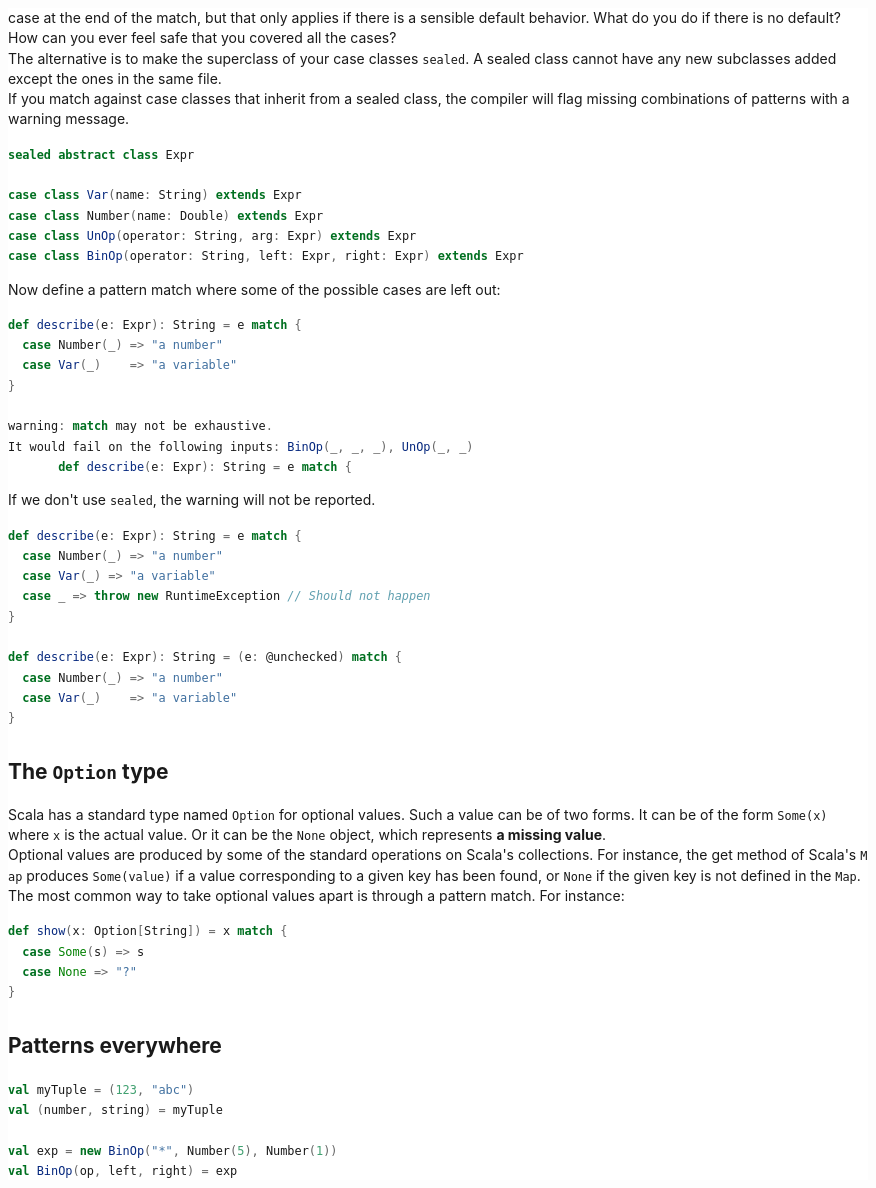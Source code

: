 case at the end of the match, but that only applies if there is a sensible default behavior. What do you do if there is no default? How can you ever feel safe
that you covered all the cases?    
The alternative is to make the superclass of your case classes `sealed`. A sealed class cannot have any new subclasses added except the ones in the same file.    
If you match against case classes that inherit from a sealed class, the compiler will flag missing combinations of patterns with a warning message.

```scala
sealed abstract class Expr

case class Var(name: String) extends Expr
case class Number(name: Double) extends Expr
case class UnOp(operator: String, arg: Expr) extends Expr
case class BinOp(operator: String, left: Expr, right: Expr) extends Expr
```
Now define a pattern match where some of the possible cases are left out:

```scala
def describe(e: Expr): String = e match {
  case Number(_) => "a number"
  case Var(_)    => "a variable"
}

warning: match may not be exhaustive.
It would fail on the following inputs: BinOp(_, _, _), UnOp(_, _)
       def describe(e: Expr): String = e match {
```
If we don't use `sealed`, the warning will not be reported.

```scala
def describe(e: Expr): String = e match {
  case Number(_) => "a number"
  case Var(_) => "a variable"
  case _ => throw new RuntimeException // Should not happen
}

def describe(e: Expr): String = (e: @unchecked) match {
  case Number(_) => "a number"
  case Var(_)    => "a variable"
}
```
## The `Option` type
Scala has a standard type named `Option` for optional values. Such a value can be of two forms. It can be of the form `Some(x)` where `x` is the actual
value. Or it can be the `None` object, which represents **a missing value**.   
Optional values are produced by some of the standard operations on Scala's collections. For instance, the get method of Scala's `Map` produces
`Some(value)` if a value corresponding to a given key has been found, or  `None` if the given key is not defined in the `Map`.   
The most common way to take optional values apart is through a pattern match. For instance:

```scala
def show(x: Option[String]) = x match {
  case Some(s) => s
  case None => "?"
}
```
## Patterns everywhere
```scala
val myTuple = (123, "abc")
val (number, string) = myTuple

val exp = new BinOp("*", Number(5), Number(1))
val BinOp(op, left, right) = exp
```